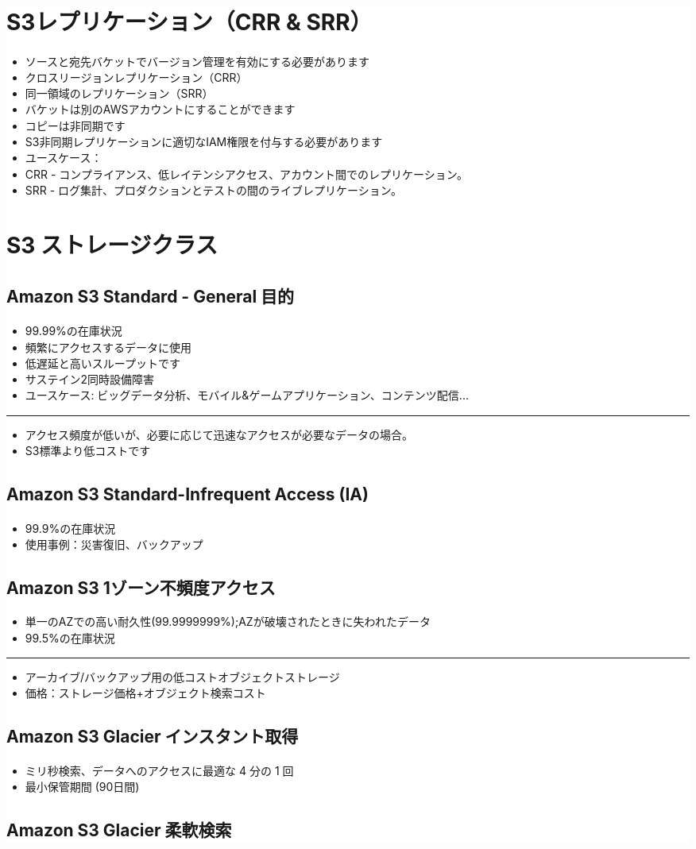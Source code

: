 # S3レプリケーション（CRR & SRR）

- ソースと宛先バケットでバージョン管理を有効にする必要があります
- クロスリージョンレプリケーション（CRR）
- 同一領域のレプリケーション（SRR）
- バケットは別のAWSアカウントにすることができます
- コピーは非同期です
- S3非同期レプリケーションに適切なIAM権限を付与する必要があります
- ユースケース：
- CRR - コンプライアンス、低レイテンシアクセス、アカウント間でのレプリケーション。
- SRR - ログ集計、プロダクションとテストの間のライブレプリケーション。

# S3 ストレージクラス

## Amazon S3 Standard - General 目的

- 99.99%の在庫状況
- 頻繁にアクセスするデータに使用
- 低遅延と高いスループットです
- サステイン2同時設備障害
- ユースケース: ビッグデータ分析、モバイル&ゲームアプリケーション、コンテンツ配信...

---

- アクセス頻度が低いが、必要に応じて迅速なアクセスが必要なデータの場合。
- S3標準より低コストです

## Amazon S3 Standard-Infrequent Access (IA)

- 99.9%の在庫状況
- 使用事例：災害復旧、バックアップ

## Amazon S3 1ゾーン不頻度アクセス

- 単一のAZでの高い耐久性(99.9999999%);AZが破壊されたときに失われたデータ
- 99.5%の在庫状況

---

- アーカイブ/バックアップ用の低コストオブジェクトストレージ
- 価格：ストレージ価格+オブジェクト検索コスト

## Amazon S3 Glacier インスタント取得

- ミリ秒検索、データへのアクセスに最適な 4 分の 1 回
- 最小保管期間 (90日間)

## Amazon S3 Glacier 柔軟検索

